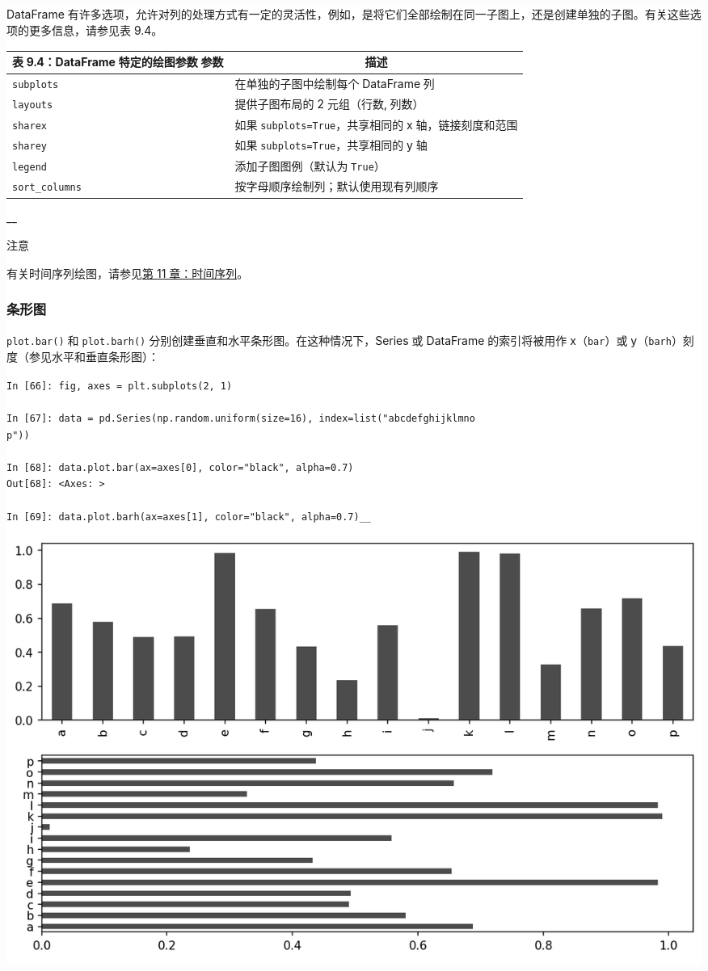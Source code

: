 DataFrame 有许多选项，允许对列的处理方式有一定的灵活性，例如，是将它们全部绘制在同一子图上，还是创建单独的子图。有关这些选项的更多信息，请参见表 9.4。

表 9.4：DataFrame 特定的绘图参数 参数 | 描述  
---|---  
`subplots` | 在单独的子图中绘制每个 DataFrame 列  
`layouts` | 提供子图布局的 2 元组（行数, 列数）  
`sharex` | 如果 `subplots=True`，共享相同的 x 轴，链接刻度和范围  
`sharey` | 如果 `subplots=True`，共享相同的 y 轴  
`legend` | 添加子图图例（默认为 `True`）  
`sort_columns` | 按字母顺序绘制列；默认使用现有列顺序  
  
__

注意 

有关时间序列绘图，请参见[第 11 章：时间序列](https://wesmckinney.com/book/time-series)。

### 条形图

`plot.bar()` 和 `plot.barh()` 分别创建垂直和水平条形图。在这种情况下，Series 或 DataFrame 的索引将被用作 x（`bar`）或 y（`barh`）刻度（参见水平和垂直条形图）：
    
    
    In [66]: fig, axes = plt.subplots(2, 1)
    
    In [67]: data = pd.Series(np.random.uniform(size=16), index=list("abcdefghijklmno
    p"))
    
    In [68]: data.plot.bar(ax=axes[0], color="black", alpha=0.7)
    Out[68]: <Axes: >
    
    In [69]: data.plot.barh(ax=axes[1], color="black", alpha=0.7)__

![](images/img_baca2f4a.png)
